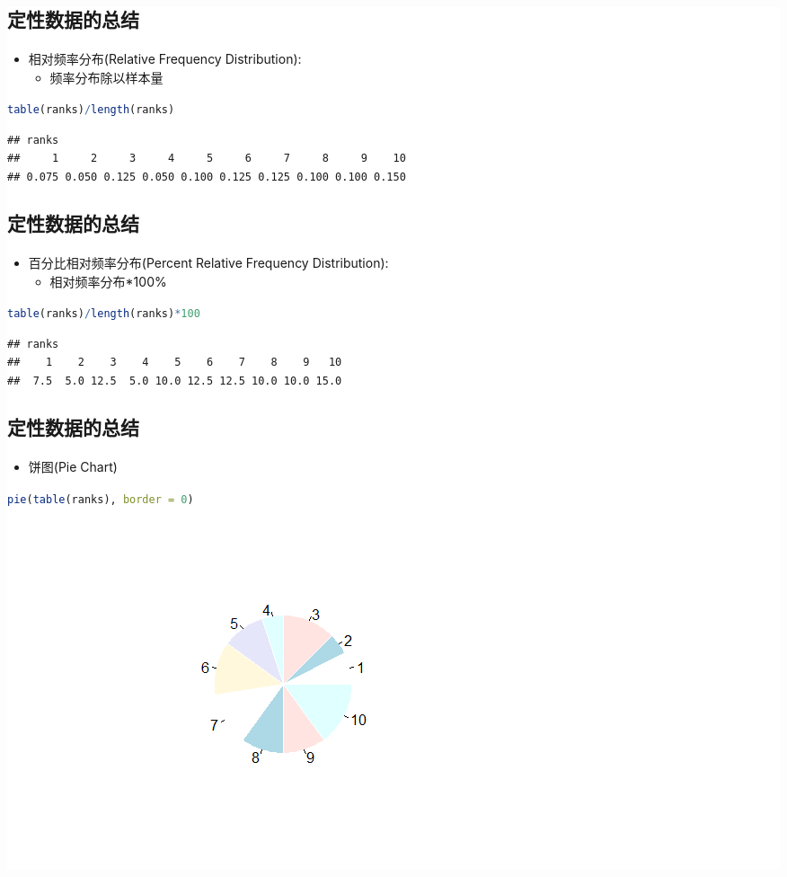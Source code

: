 ## 定性数据的总结
+ 相对频率分布(Relative Frequency Distribution):  
    - 频率分布除以样本量

```r
table(ranks)/length(ranks)
```

```
## ranks
##     1     2     3     4     5     6     7     8     9    10 
## 0.075 0.050 0.125 0.050 0.100 0.125 0.125 0.100 0.100 0.150
```

## 定性数据的总结
+ 百分比相对频率分布(Percent Relative Frequency Distribution):
    - 相对频率分布*100%

```r
table(ranks)/length(ranks)*100
```

```
## ranks
##    1    2    3    4    5    6    7    8    9   10 
##  7.5  5.0 12.5  5.0 10.0 12.5 12.5 10.0 10.0 15.0
```

## 定性数据的总结
+ 饼图(Pie Chart)

```r
pie(table(ranks), border = 0)
```

![](Lecture2Chn_files/figure-slidy/unnamed-chunk-6-1.png) 
